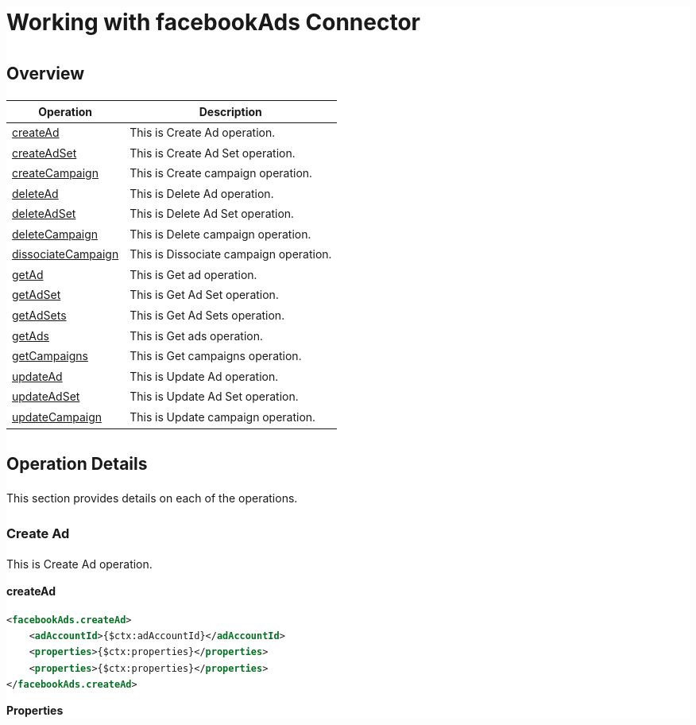 # Working with facebookAds Connector

## Overview

| Operation                                  | Description                            |
|--------------------------------------------|----------------------------------------|
| [createAd](#create-ad)                     | This is Create Ad operation.           |
| [createAdSet](#create-ad-set)              | This is Create Ad Set operation.       |
| [createCampaign](#create-campaign)         | This is Create campaign operation.     |
| [deleteAd](#delete-ad)                     | This is Delete Ad operation.           |
| [deleteAdSet](#delete-ad-set)              | This is Delete Ad Set operation.       |
| [deleteCampaign](#delete-campaign)         | This is Delete campaign operation.     |
| [dissociateCampaign](#dissociate-campaign) | This is Dissociate campaign operation. |
| [getAd](#get-ad)                           | This is Get ad operation.              |
| [getAdSet](#get-ad-set)                    | This is Get Ad Set operation.          |
| [getAdSets](#get-ad-sets)                  | This is Get Ad Sets operation.         |
| [getAds](#get-ads)                         | This is Get ads operation.             |
| [getCampaigns](#get-campaigns)             | This is Get campaigns operation.       |
| [updateAd](#update-ad)                     | This is Update Ad operation.           |
| [updateAdSet](#update-ad-set)              | This is Update Ad Set operation.       |
| [updateCampaign](#update-campaign)         | This is Update campaign operation.     |

## Operation Details

This section provides details on each of the operations.

### Create Ad

This is Create Ad operation.

**createAd**

```xml
<facebookAds.createAd>
    <adAccountId>{$ctx:adAccountId}</adAccountId>
    <properties>{$ctx:properties}</properties>
    <properties>{$ctx:properties}</properties>
</facebookAds.createAd>
```

**Properties**
